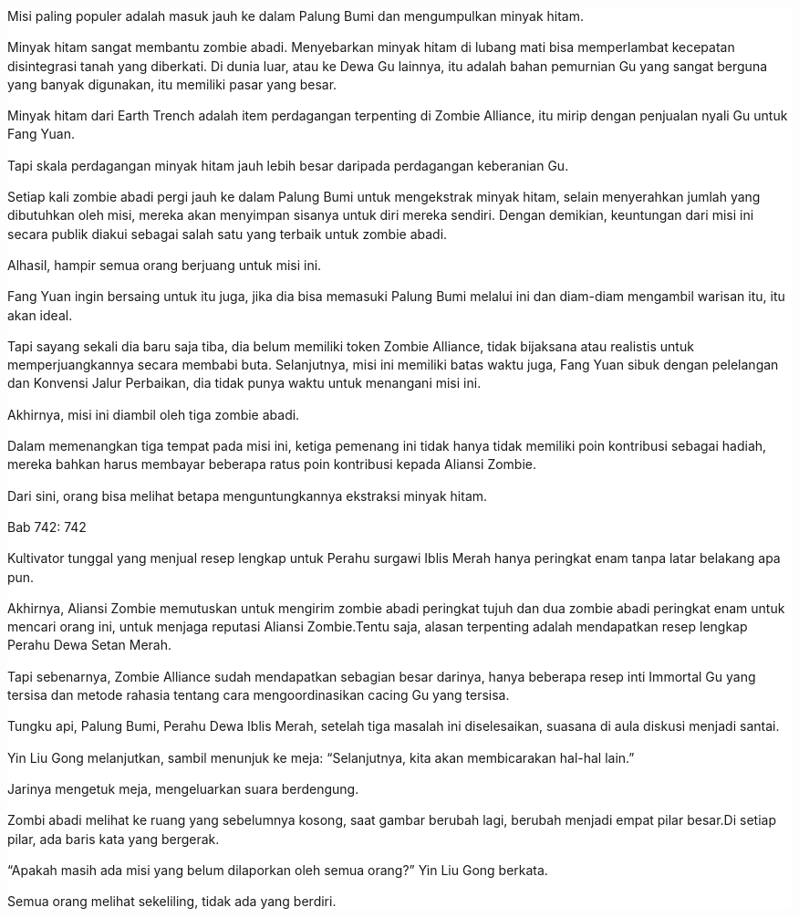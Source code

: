 Misi paling populer adalah masuk jauh ke dalam Palung Bumi dan mengumpulkan minyak hitam.

Minyak hitam sangat membantu zombie abadi. Menyebarkan minyak hitam di lubang mati bisa memperlambat kecepatan disintegrasi tanah yang diberkati. Di dunia luar, atau ke Dewa Gu lainnya, itu adalah bahan pemurnian Gu yang sangat berguna yang banyak digunakan, itu memiliki pasar yang besar.

Minyak hitam dari Earth Trench adalah item perdagangan terpenting di Zombie Alliance, itu mirip dengan penjualan nyali Gu untuk Fang Yuan.

Tapi skala perdagangan minyak hitam jauh lebih besar daripada perdagangan keberanian Gu.

Setiap kali zombie abadi pergi jauh ke dalam Palung Bumi untuk mengekstrak minyak hitam, selain menyerahkan jumlah yang dibutuhkan oleh misi, mereka akan menyimpan sisanya untuk diri mereka sendiri. Dengan demikian, keuntungan dari misi ini secara publik diakui sebagai salah satu yang terbaik untuk zombie abadi.

Alhasil, hampir semua orang berjuang untuk misi ini.

Fang Yuan ingin bersaing untuk itu juga, jika dia bisa memasuki Palung Bumi melalui ini dan diam-diam mengambil warisan itu, itu akan ideal.

Tapi sayang sekali dia baru saja tiba, dia belum memiliki token Zombie Alliance, tidak bijaksana atau realistis untuk memperjuangkannya secara membabi buta. Selanjutnya, misi ini memiliki batas waktu juga, Fang Yuan sibuk dengan pelelangan dan Konvensi Jalur Perbaikan, dia tidak punya waktu untuk menangani misi ini.

Akhirnya, misi ini diambil oleh tiga zombie abadi.

Dalam memenangkan tiga tempat pada misi ini, ketiga pemenang ini tidak hanya tidak memiliki poin kontribusi sebagai hadiah, mereka bahkan harus membayar beberapa ratus poin kontribusi kepada Aliansi Zombie.

Dari sini, orang bisa melihat betapa menguntungkannya ekstraksi minyak hitam.

Bab 742: 742

Kultivator tunggal yang menjual resep lengkap untuk Perahu surgawi Iblis Merah hanya peringkat enam tanpa latar belakang apa pun.

Akhirnya, Aliansi Zombie memutuskan untuk mengirim zombie abadi peringkat tujuh dan dua zombie abadi peringkat enam untuk mencari orang ini, untuk menjaga reputasi Aliansi Zombie.Tentu saja, alasan terpenting adalah mendapatkan resep lengkap Perahu Dewa Setan Merah.

Tapi sebenarnya, Zombie Alliance sudah mendapatkan sebagian besar darinya, hanya beberapa resep inti Immortal Gu yang tersisa dan metode rahasia tentang cara mengoordinasikan cacing Gu yang tersisa.

Tungku api, Palung Bumi, Perahu Dewa Iblis Merah, setelah tiga masalah ini diselesaikan, suasana di aula diskusi menjadi santai.

Yin Liu Gong melanjutkan, sambil menunjuk ke meja: “Selanjutnya, kita akan membicarakan hal-hal lain.”

Jarinya mengetuk meja, mengeluarkan suara berdengung.

Zombi abadi melihat ke ruang yang sebelumnya kosong, saat gambar berubah lagi, berubah menjadi empat pilar besar.Di setiap pilar, ada baris kata yang bergerak.

“Apakah masih ada misi yang belum dilaporkan oleh semua orang?” Yin Liu Gong berkata.

Semua orang melihat sekeliling, tidak ada yang berdiri.
